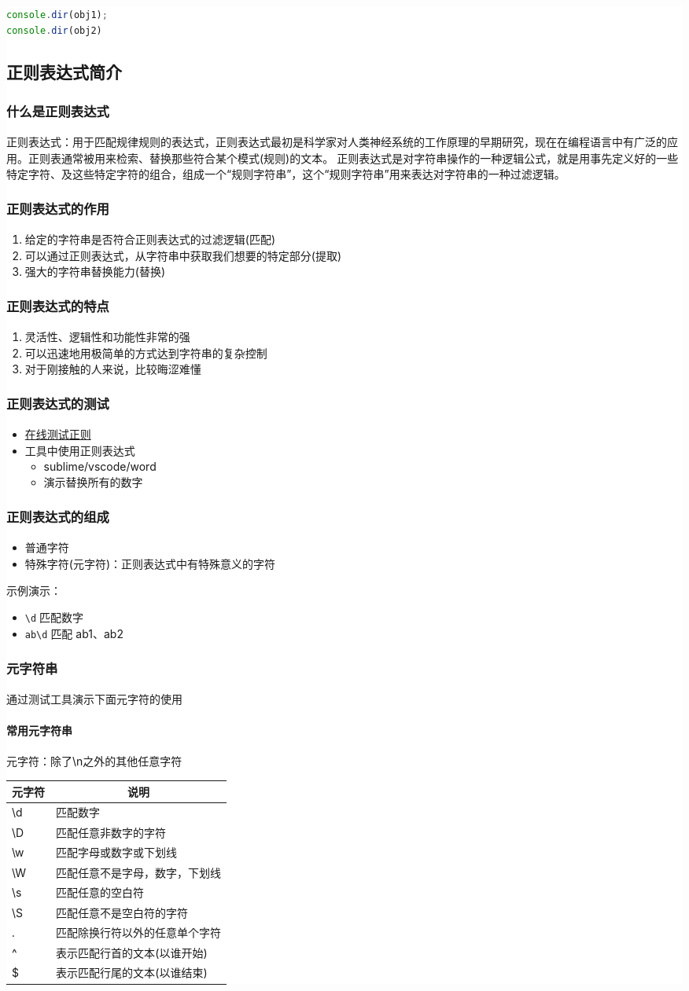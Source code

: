```javascript
console.dir(obj1);
console.dir(obj2)
```

## 正则表达式简介

### 什么是正则表达式

正则表达式：用于匹配规律规则的表达式，正则表达式最初是科学家对人类神经系统的工作原理的早期研究，现在在编程语言中有广泛的应用。正则表通常被用来检索、替换那些符合某个模式(规则)的文本。
正则表达式是对字符串操作的一种逻辑公式，就是用事先定义好的一些特定字符、及这些特定字符的组合，组成一个“规则字符串”，这个“规则字符串”用来表达对字符串的一种过滤逻辑。

### 正则表达式的作用

1. 给定的字符串是否符合正则表达式的过滤逻辑(匹配)
2. 可以通过正则表达式，从字符串中获取我们想要的特定部分(提取)
3. 强大的字符串替换能力(替换)

### 正则表达式的特点

1. 灵活性、逻辑性和功能性非常的强
2. 可以迅速地用极简单的方式达到字符串的复杂控制
3. 对于刚接触的人来说，比较晦涩难懂

### 正则表达式的测试

- [在线测试正则](https://c.runoob.com/front-end/854)
- 工具中使用正则表达式
  + sublime/vscode/word
  + 演示替换所有的数字

### 正则表达式的组成

- 普通字符
- 特殊字符(元字符)：正则表达式中有特殊意义的字符

示例演示：

- `\d` 匹配数字
- `ab\d` 匹配 ab1、ab2

### 元字符串

通过测试工具演示下面元字符的使用

#### 常用元字符串

元字符：除了\n之外的其他任意字符

| 元字符 | 说明                              |
| ------ | --------------------------------- |
| \d     | 匹配数字                          |
| \D     | 匹配任意非数字的字符              |
| \w     | 匹配字母或数字或下划线            |
| \W     | 匹配任意不是字母，数字，下划线    |
| \s     | 匹配任意的空白符                  |
| \S     | 匹配任意不是空白符的字符          |
| .      | 匹配除换行符以外的任意单个字符    |
| ^      | 表示匹配行首的文本(以谁开始)      |
| $      | 表示匹配行尾的文本(以谁结束)      |